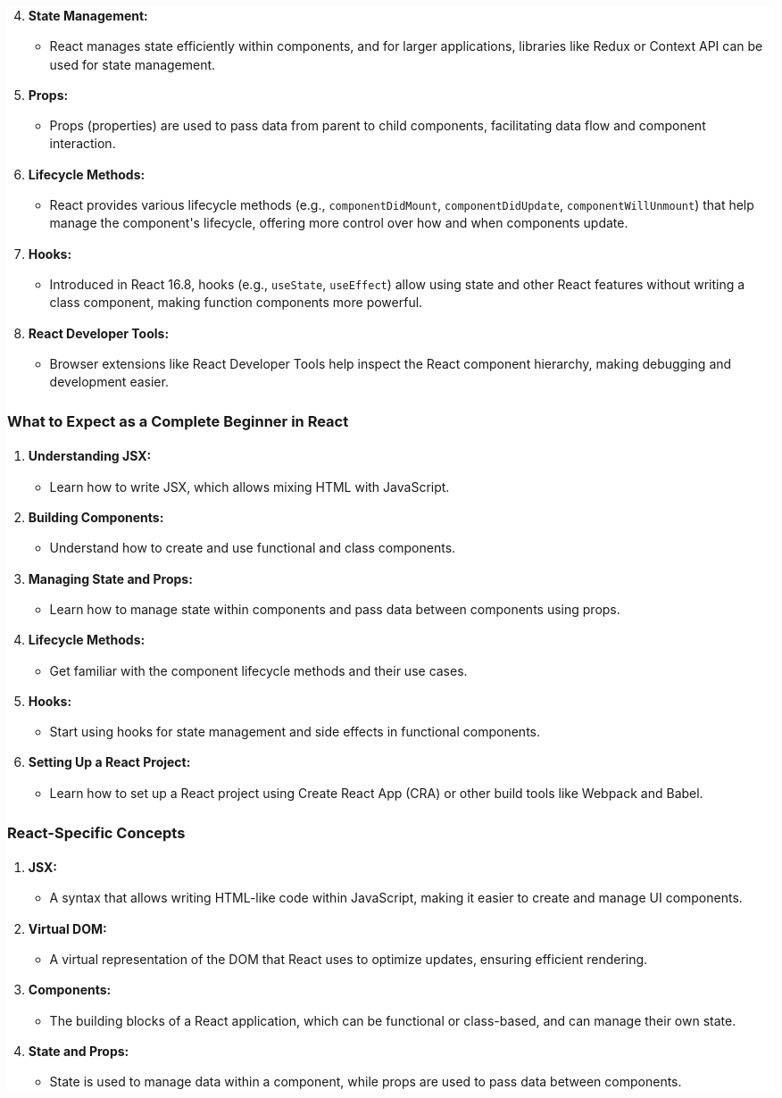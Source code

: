 4. **State Management:**
   - React manages state efficiently within components, and for larger applications, libraries like Redux or Context API can be used for state management.

5. **Props:**
   - Props (properties) are used to pass data from parent to child components, facilitating data flow and component interaction.

6. **Lifecycle Methods:**
   - React provides various lifecycle methods (e.g., `componentDidMount`, `componentDidUpdate`, `componentWillUnmount`) that help manage the component's lifecycle, offering more control over how and when components update.

7. **Hooks:**
   - Introduced in React 16.8, hooks (e.g., `useState`, `useEffect`) allow using state and other React features without writing a class component, making function components more powerful.

8. **React Developer Tools:**
   - Browser extensions like React Developer Tools help inspect the React component hierarchy, making debugging and development easier.

### What to Expect as a Complete Beginner in React

1. **Understanding JSX:**
   - Learn how to write JSX, which allows mixing HTML with JavaScript.

2. **Building Components:**
   - Understand how to create and use functional and class components.

3. **Managing State and Props:**
   - Learn how to manage state within components and pass data between components using props.

4. **Lifecycle Methods:**
   - Get familiar with the component lifecycle methods and their use cases.

5. **Hooks:**
   - Start using hooks for state management and side effects in functional components.

6. **Setting Up a React Project:**
   - Learn how to set up a React project using Create React App (CRA) or other build tools like Webpack and Babel.

### React-Specific Concepts

1. **JSX:**
   - A syntax that allows writing HTML-like code within JavaScript, making it easier to create and manage UI components.

2. **Virtual DOM:**
   - A virtual representation of the DOM that React uses to optimize updates, ensuring efficient rendering.

3. **Components:**
   - The building blocks of a React application, which can be functional or class-based, and can manage their own state.

4. **State and Props:**
   - State is used to manage data within a component, while props are used to pass data between components.
